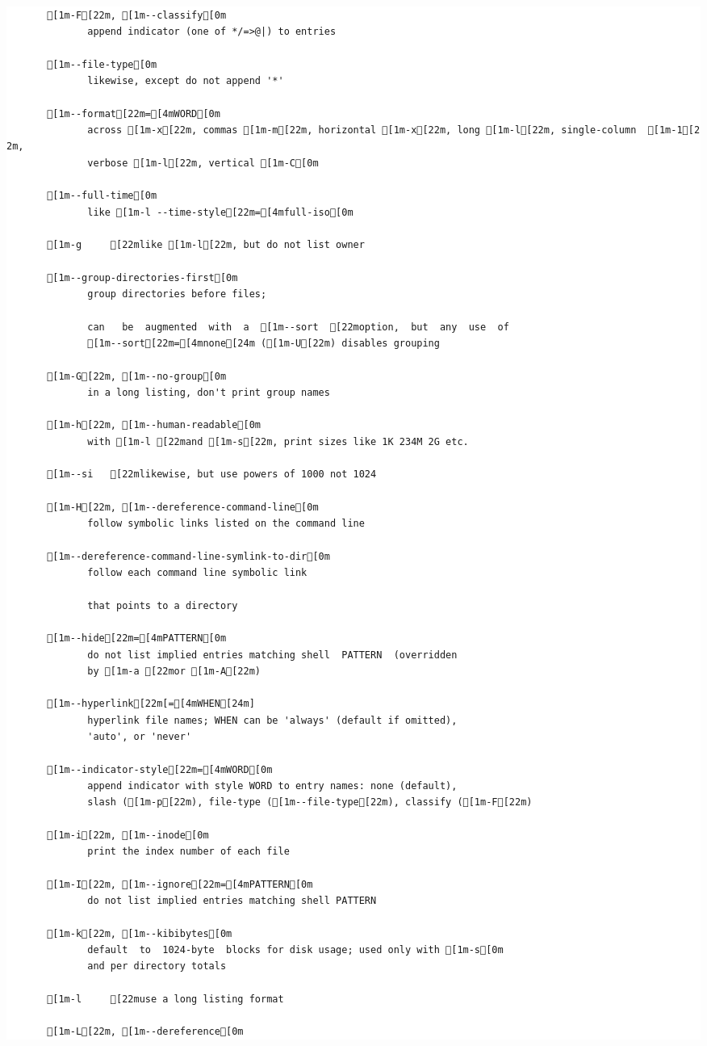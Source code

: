 ```
       [1m-F[22m, [1m--classify[0m
              append indicator (one of */=>@|) to entries

       [1m--file-type[0m
              likewise, except do not append '*'

       [1m--format[22m=[4mWORD[0m
              across [1m-x[22m, commas [1m-m[22m, horizontal [1m-x[22m, long [1m-l[22m, single-column  [1m-1[22m,
              verbose [1m-l[22m, vertical [1m-C[0m

       [1m--full-time[0m
              like [1m-l --time-style[22m=[4mfull-iso[0m

       [1m-g     [22mlike [1m-l[22m, but do not list owner

       [1m--group-directories-first[0m
              group directories before files;

              can   be  augmented  with  a  [1m--sort  [22moption,  but  any  use  of
              [1m--sort[22m=[4mnone[24m ([1m-U[22m) disables grouping

       [1m-G[22m, [1m--no-group[0m
              in a long listing, don't print group names

       [1m-h[22m, [1m--human-readable[0m
              with [1m-l [22mand [1m-s[22m, print sizes like 1K 234M 2G etc.

       [1m--si   [22mlikewise, but use powers of 1000 not 1024

       [1m-H[22m, [1m--dereference-command-line[0m
              follow symbolic links listed on the command line

       [1m--dereference-command-line-symlink-to-dir[0m
              follow each command line symbolic link

              that points to a directory

       [1m--hide[22m=[4mPATTERN[0m
              do not list implied entries matching shell  PATTERN  (overridden
              by [1m-a [22mor [1m-A[22m)

       [1m--hyperlink[22m[=[4mWHEN[24m]
              hyperlink file names; WHEN can be 'always' (default if omitted),
              'auto', or 'never'

       [1m--indicator-style[22m=[4mWORD[0m
              append indicator with style WORD to entry names: none (default),
              slash ([1m-p[22m), file-type ([1m--file-type[22m), classify ([1m-F[22m)

       [1m-i[22m, [1m--inode[0m
              print the index number of each file

       [1m-I[22m, [1m--ignore[22m=[4mPATTERN[0m
              do not list implied entries matching shell PATTERN

       [1m-k[22m, [1m--kibibytes[0m
              default  to  1024-byte  blocks for disk usage; used only with [1m-s[0m
              and per directory totals

       [1m-l     [22muse a long listing format

       [1m-L[22m, [1m--dereference[0m
```